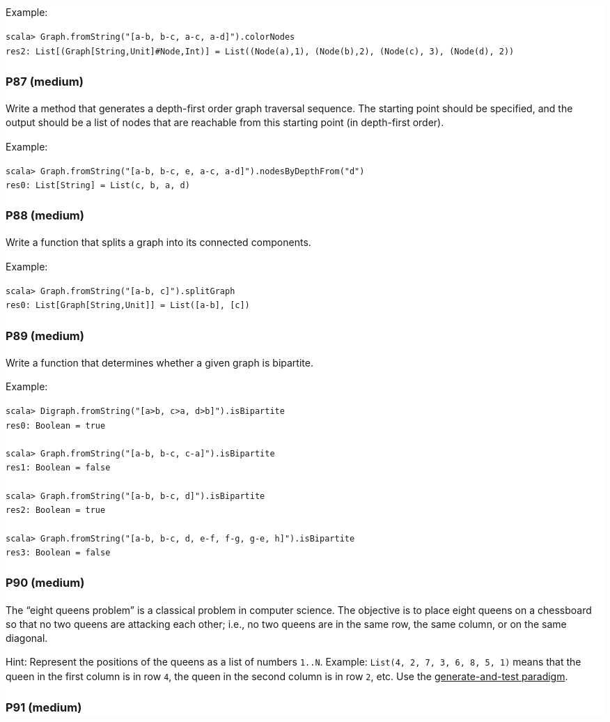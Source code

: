 Example:

    scala> Graph.fromString("[a-b, b-c, a-c, a-d]").colorNodes
    res2: List[(Graph[String,Unit]#Node,Int)] = List((Node(a),1), (Node(b),2), (Node(c), 3), (Node(d), 2))

### P87 (medium)

Write a method that generates a depth-first order graph traversal sequence. The
starting point should be specified, and the output should be a list of nodes
that are reachable from this starting point (in depth-first order).

Example:

    scala> Graph.fromString("[a-b, b-c, e, a-c, a-d]").nodesByDepthFrom("d")
    res0: List[String] = List(c, b, a, d)

### P88 (medium)

Write a function that splits a graph into its connected components.

Example:

    scala> Graph.fromString("[a-b, c]").splitGraph
    res0: List[Graph[String,Unit]] = List([a-b], [c])

### P89 (medium)

Write a function that determines whether a given graph is bipartite.

Example:

    scala> Digraph.fromString("[a>b, c>a, d>b]").isBipartite
    res0: Boolean = true

    scala> Graph.fromString("[a-b, b-c, c-a]").isBipartite
    res1: Boolean = false

    scala> Graph.fromString("[a-b, b-c, d]").isBipartite
    res2: Boolean = true

    scala> Graph.fromString("[a-b, b-c, d, e-f, f-g, g-e, h]").isBipartite
    res3: Boolean = false

### P90 (medium)

The “eight queens problem” is a classical problem in computer science. The
objective is to place eight queens on a chessboard so that no two queens are
attacking each other; i.e., no two queens are in the same row, the same column,
or on the same diagonal.

Hint: Represent the positions of the queens as a list of numbers `1..N`.
Example: `List(4, 2, 7, 3, 6, 8, 5, 1)` means that the queen in the first
column is in row `4`, the queen in the second column is in row `2`, etc. Use
the [generate-and-test paradigm][gentest].

[gentest]: https://www.siggraph.org/education/materials/HyperVis/concepts/gen_test.htm

### P91 (medium)


[pgold]: http://aperiodic.net/phil/scala/s-99/
[scalatest]: http://www.scalatest.org/user_guide/writing_your_first_test
[scalatestdocs]: http://www.scalatest.org/user_guide/using_assertions
[tree1]: http://aperiodic.net/phil/scala/s-99/tree1.scala
[graph1]: http://aperiodic.net/phil/scala/s-99/graph1.scala
[p94-table]: http://aperiodic.net/phil/scala/s-99/p94.txt
[p94-java]: https://prof.ti.bfh.ch/hew1/informatik3/prolog/p-99/GraphLayout/index.html
[p99d1]: http://aperiodic.net/phil/scala/s-99/p99a.dat
[p99d2]: http://aperiodic.net/phil/scala/s-99/p99b.dat
[p99d3]: http://aperiodic.net/phil/scala/s-99/p99d.dat
[p99d4]: http://aperiodic.net/phil/scala/s-99/p99c.dat